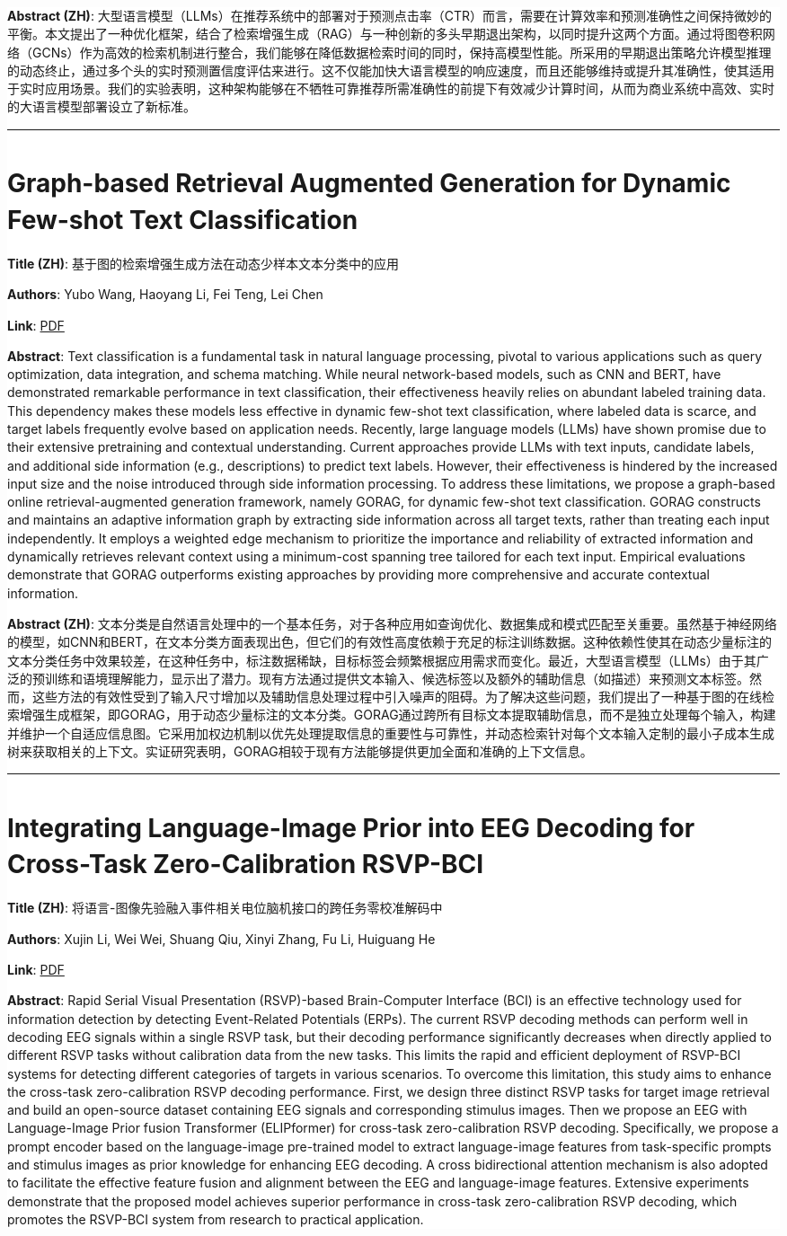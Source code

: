**Abstract (ZH)**: 大型语言模型（LLMs）在推荐系统中的部署对于预测点击率（CTR）而言，需要在计算效率和预测准确性之间保持微妙的平衡。本文提出了一种优化框架，结合了检索增强生成（RAG）与一种创新的多头早期退出架构，以同时提升这两个方面。通过将图卷积网络（GCNs）作为高效的检索机制进行整合，我们能够在降低数据检索时间的同时，保持高模型性能。所采用的早期退出策略允许模型推理的动态终止，通过多个头的实时预测置信度评估来进行。这不仅能加快大语言模型的响应速度，而且还能够维持或提升其准确性，使其适用于实时应用场景。我们的实验表明，这种架构能够在不牺牲可靠推荐所需准确性的前提下有效减少计算时间，从而为商业系统中高效、实时的大语言模型部署设立了新标准。 

---
# Graph-based Retrieval Augmented Generation for Dynamic Few-shot Text Classification 

**Title (ZH)**: 基于图的检索增强生成方法在动态少样本文本分类中的应用 

**Authors**: Yubo Wang, Haoyang Li, Fei Teng, Lei Chen  

**Link**: [PDF](https://arxiv.org/pdf/2501.02844)  

**Abstract**: Text classification is a fundamental task in natural language processing, pivotal to various applications such as query optimization, data integration, and schema matching. While neural network-based models, such as CNN and BERT, have demonstrated remarkable performance in text classification, their effectiveness heavily relies on abundant labeled training data. This dependency makes these models less effective in dynamic few-shot text classification, where labeled data is scarce, and target labels frequently evolve based on application needs. Recently, large language models (LLMs) have shown promise due to their extensive pretraining and contextual understanding. Current approaches provide LLMs with text inputs, candidate labels, and additional side information (e.g., descriptions) to predict text labels. However, their effectiveness is hindered by the increased input size and the noise introduced through side information processing. To address these limitations, we propose a graph-based online retrieval-augmented generation framework, namely GORAG, for dynamic few-shot text classification. GORAG constructs and maintains an adaptive information graph by extracting side information across all target texts, rather than treating each input independently. It employs a weighted edge mechanism to prioritize the importance and reliability of extracted information and dynamically retrieves relevant context using a minimum-cost spanning tree tailored for each text input. Empirical evaluations demonstrate that GORAG outperforms existing approaches by providing more comprehensive and accurate contextual information. 

**Abstract (ZH)**: 文本分类是自然语言处理中的一个基本任务，对于各种应用如查询优化、数据集成和模式匹配至关重要。虽然基于神经网络的模型，如CNN和BERT，在文本分类方面表现出色，但它们的有效性高度依赖于充足的标注训练数据。这种依赖性使其在动态少量标注的文本分类任务中效果较差，在这种任务中，标注数据稀缺，目标标签会频繁根据应用需求而变化。最近，大型语言模型（LLMs）由于其广泛的预训练和语境理解能力，显示出了潜力。现有方法通过提供文本输入、候选标签以及额外的辅助信息（如描述）来预测文本标签。然而，这些方法的有效性受到了输入尺寸增加以及辅助信息处理过程中引入噪声的阻碍。为了解决这些问题，我们提出了一种基于图的在线检索增强生成框架，即GORAG，用于动态少量标注的文本分类。GORAG通过跨所有目标文本提取辅助信息，而不是独立处理每个输入，构建并维护一个自适应信息图。它采用加权边机制以优先处理提取信息的重要性与可靠性，并动态检索针对每个文本输入定制的最小子成本生成树来获取相关的上下文。实证研究表明，GORAG相较于现有方法能够提供更加全面和准确的上下文信息。 

---
# Integrating Language-Image Prior into EEG Decoding for Cross-Task Zero-Calibration RSVP-BCI 

**Title (ZH)**: 将语言-图像先验融入事件相关电位脑机接口的跨任务零校准解码中 

**Authors**: Xujin Li, Wei Wei, Shuang Qiu, Xinyi Zhang, Fu Li, Huiguang He  

**Link**: [PDF](https://arxiv.org/pdf/2501.02841)  

**Abstract**: Rapid Serial Visual Presentation (RSVP)-based Brain-Computer Interface (BCI) is an effective technology used for information detection by detecting Event-Related Potentials (ERPs). The current RSVP decoding methods can perform well in decoding EEG signals within a single RSVP task, but their decoding performance significantly decreases when directly applied to different RSVP tasks without calibration data from the new tasks. This limits the rapid and efficient deployment of RSVP-BCI systems for detecting different categories of targets in various scenarios. To overcome this limitation, this study aims to enhance the cross-task zero-calibration RSVP decoding performance. First, we design three distinct RSVP tasks for target image retrieval and build an open-source dataset containing EEG signals and corresponding stimulus images. Then we propose an EEG with Language-Image Prior fusion Transformer (ELIPformer) for cross-task zero-calibration RSVP decoding. Specifically, we propose a prompt encoder based on the language-image pre-trained model to extract language-image features from task-specific prompts and stimulus images as prior knowledge for enhancing EEG decoding. A cross bidirectional attention mechanism is also adopted to facilitate the effective feature fusion and alignment between the EEG and language-image features. Extensive experiments demonstrate that the proposed model achieves superior performance in cross-task zero-calibration RSVP decoding, which promotes the RSVP-BCI system from research to practical application. 